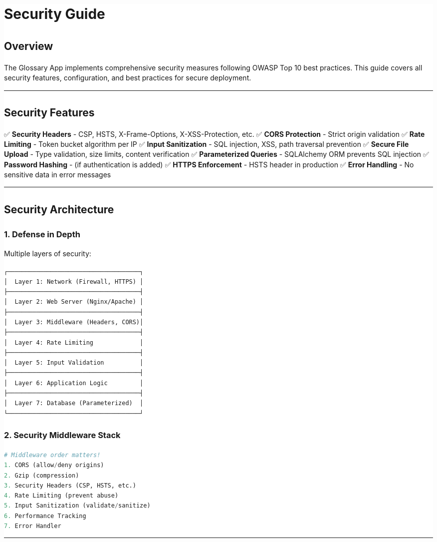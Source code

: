 # Security Guide

## Overview

The Glossary App implements comprehensive security measures following OWASP Top 10 best practices. This guide covers all security features, configuration, and best practices for secure deployment.

---

## Security Features

✅ **Security Headers** - CSP, HSTS, X-Frame-Options, X-XSS-Protection, etc.
✅ **CORS Protection** - Strict origin validation
✅ **Rate Limiting** - Token bucket algorithm per IP
✅ **Input Sanitization** - SQL injection, XSS, path traversal prevention
✅ **Secure File Upload** - Type validation, size limits, content verification
✅ **Parameterized Queries** - SQLAlchemy ORM prevents SQL injection
✅ **Password Hashing** - (if authentication is added)
✅ **HTTPS Enforcement** - HSTS header in production
✅ **Error Handling** - No sensitive data in error messages

---

## Security Architecture

### 1. Defense in Depth

Multiple layers of security:

```
┌─────────────────────────────────────┐
│  Layer 1: Network (Firewall, HTTPS) │
├─────────────────────────────────────┤
│  Layer 2: Web Server (Nginx/Apache) │
├─────────────────────────────────────┤
│  Layer 3: Middleware (Headers, CORS)│
├─────────────────────────────────────┤
│  Layer 4: Rate Limiting             │
├─────────────────────────────────────┤
│  Layer 5: Input Validation          │
├─────────────────────────────────────┤
│  Layer 6: Application Logic         │
├─────────────────────────────────────┤
│  Layer 7: Database (Parameterized)  │
└─────────────────────────────────────┘
```

### 2. Security Middleware Stack

```python
# Middleware order matters!
1. CORS (allow/deny origins)
2. Gzip (compression)
3. Security Headers (CSP, HSTS, etc.)
4. Rate Limiting (prevent abuse)
5. Input Sanitization (validate/sanitize)
6. Performance Tracking
7. Error Handler
```

---